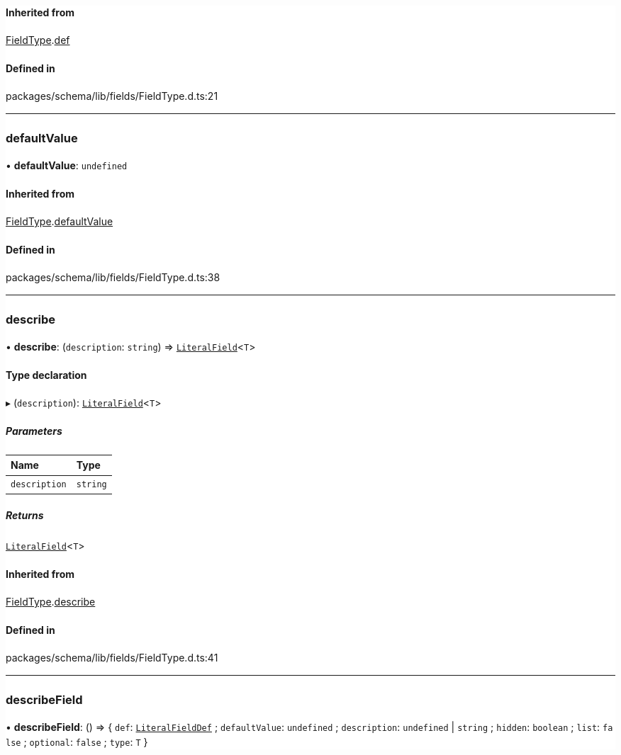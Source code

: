 #### Inherited from

[FieldType](Solarwind.FieldType.md).[def](Solarwind.FieldType.md#def)

#### Defined in

packages/schema/lib/fields/FieldType.d.ts:21

___

### defaultValue

• **defaultValue**: `undefined`

#### Inherited from

[FieldType](Solarwind.FieldType.md).[defaultValue](Solarwind.FieldType.md#defaultvalue)

#### Defined in

packages/schema/lib/fields/FieldType.d.ts:38

___

### describe

• **describe**: (`description`: `string`) => [`LiteralField`](Solarwind.LiteralField.md)<`T`\>

#### Type declaration

▸ (`description`): [`LiteralField`](Solarwind.LiteralField.md)<`T`\>

##### Parameters

| Name | Type |
| :------ | :------ |
| `description` | `string` |

##### Returns

[`LiteralField`](Solarwind.LiteralField.md)<`T`\>

#### Inherited from

[FieldType](Solarwind.FieldType.md).[describe](Solarwind.FieldType.md#describe)

#### Defined in

packages/schema/lib/fields/FieldType.d.ts:41

___

### describeField

• **describeField**: () => { `def`: [`LiteralFieldDef`](../interfaces/Solarwind.LiteralFieldDef.md) ; `defaultValue`: `undefined` ; `description`: `undefined` \| `string` ; `hidden`: `boolean` ; `list`: ``false`` ; `optional`: ``false`` ; `type`: `T`  }
